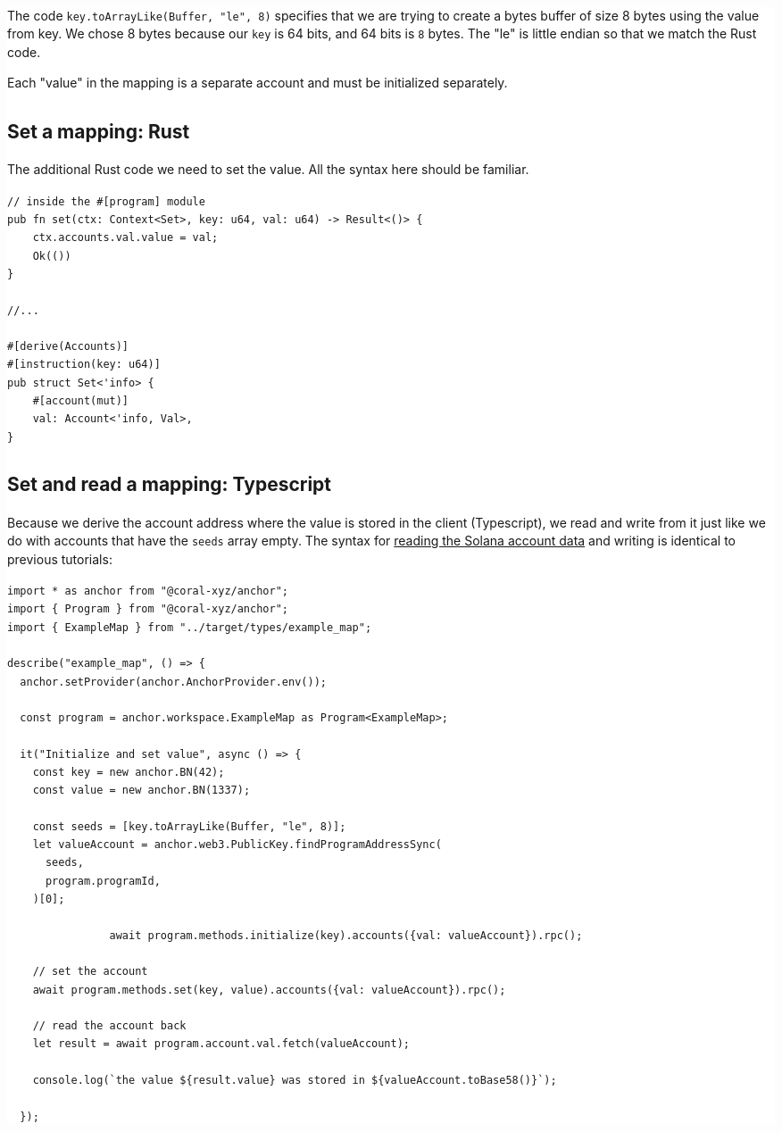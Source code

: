 The code `key.toArrayLike(Buffer, "le", 8)` specifies that we are trying to create a bytes buffer of size 8 bytes using the value from key. We chose 8 bytes because our `key` is 64 bits, and 64 bits is `8` bytes. The "le" is little endian so that we match the Rust code.

Each "value" in the mapping is a separate account and must be initialized separately.

## Set a mapping: Rust

The additional Rust code we need to set the value. All the syntax here should be familiar.

```
// inside the #[program] module
pub fn set(ctx: Context<Set>, key: u64, val: u64) -> Result<()> {
    ctx.accounts.val.value = val;
    Ok(())
}

//...

#[derive(Accounts)]
#[instruction(key: u64)]
pub struct Set<'info> {
    #[account(mut)]
    val: Account<'info, Val>,
}
```

## Set and read a mapping: Typescript

Because we derive the account address where the value is stored in the client (Typescript), we read and write from it just like we do with accounts that have the `seeds` array empty. The syntax for [reading the Solana account data](https://www.rareskills.io/post/solana-read-account-data) and writing is identical to previous tutorials:

```
import * as anchor from "@coral-xyz/anchor";
import { Program } from "@coral-xyz/anchor";
import { ExampleMap } from "../target/types/example_map";

describe("example_map", () => {
  anchor.setProvider(anchor.AnchorProvider.env());

  const program = anchor.workspace.ExampleMap as Program<ExampleMap>;

  it("Initialize and set value", async () => {
    const key = new anchor.BN(42);
    const value = new anchor.BN(1337);

    const seeds = [key.toArrayLike(Buffer, "le", 8)];
    let valueAccount = anchor.web3.PublicKey.findProgramAddressSync(
      seeds,
      program.programId,
    )[0];

    			await program.methods.initialize(key).accounts({val: valueAccount}).rpc();

	// set the account
    await program.methods.set(key, value).accounts({val: valueAccount}).rpc();

    // read the account back
    let result = await program.account.val.fetch(valueAccount);

    console.log(`the value ${result.value} was stored in ${valueAccount.toBase58()}`);

  });
```